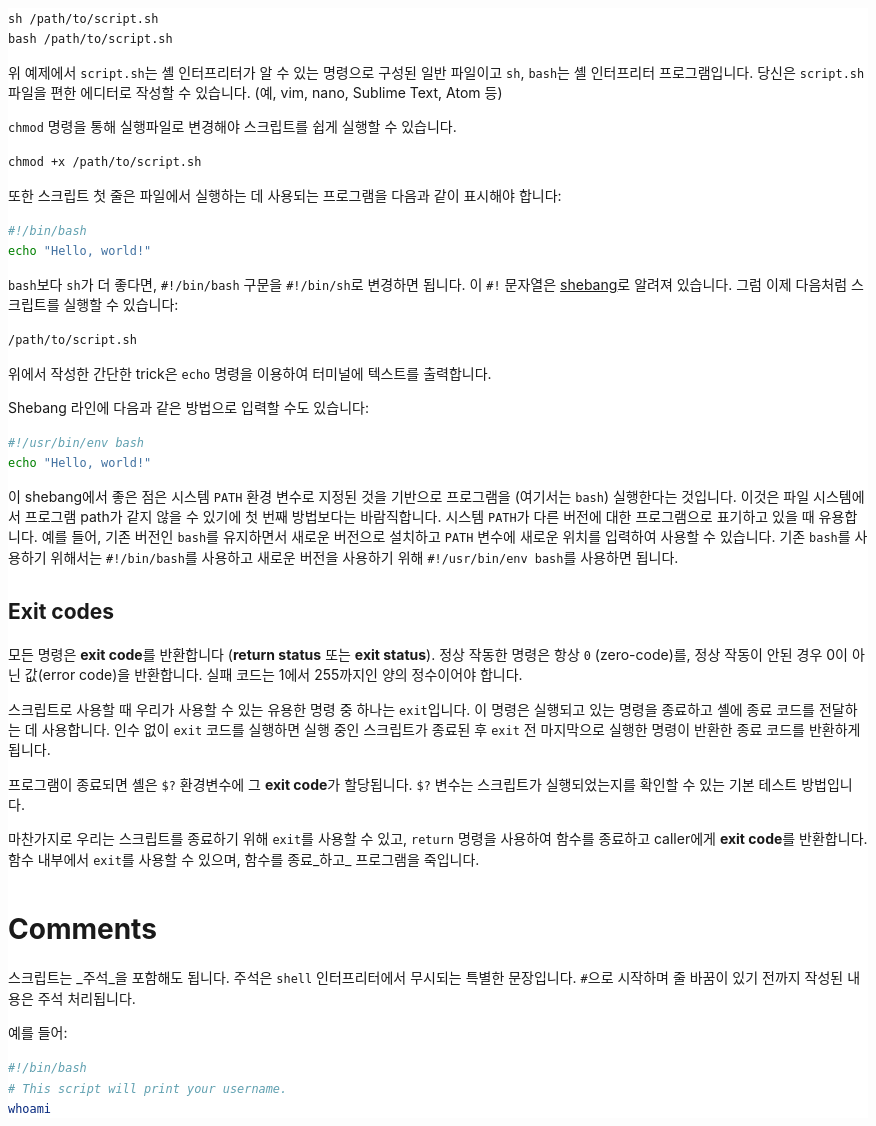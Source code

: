     sh /path/to/script.sh
    bash /path/to/script.sh

위 예제에서 `script.sh`는 셸 인터프리터가 알 수 있는 명령으로 구성된 일반 파일이고 `sh`, `bash`는 셸 인터프리터 프로그램입니다. 당신은 `script.sh` 파일을 편한 에디터로 작성할 수 있습니다. (예, vim, nano, Sublime Text, Atom 등)

`chmod` 명령을 통해 실행파일로 변경해야 스크립트를 쉽게 실행할 수 있습니다.

    chmod +x /path/to/script.sh

또한 스크립트 첫 줄은 파일에서 실행하는 데 사용되는 프로그램을 다음과 같이 표시해야 합니다:

```bash
#!/bin/bash
echo "Hello, world!"
```

`bash`보다 `sh`가 더 좋다면, `#!/bin/bash` 구문을 `#!/bin/sh`로 변경하면 됩니다. 이 `#!` 문자열은 [shebang](http://en.wikipedia.org/wiki/Shebang_%28Unix%29)로 알려져 있습니다. 그럼 이제 다음처럼 스크립트를 실행할 수 있습니다:

    /path/to/script.sh

위에서 작성한 간단한 trick은 `echo` 명령을 이용하여 터미널에 텍스트를 출력합니다.

Shebang 라인에 다음과 같은 방법으로 입력할 수도 있습니다:

```bash
#!/usr/bin/env bash
echo "Hello, world!"
```

이 shebang에서 좋은 점은 시스템 `PATH` 환경 변수로 지정된 것을 기반으로 프로그램을 (여기서는 `bash`) 실행한다는 것입니다. 이것은 파일 시스템에서 프로그램 path가 같지 않을 수 있기에 첫 번째 방법보다는 바람직합니다. 시스템 `PATH`가 다른 버전에 대한 프로그램으로 표기하고 있을 때 유용합니다. 예를 들어, 기존 버전인 `bash`를 유지하면서 새로운 버전으로 설치하고 `PATH` 변수에 새로운 위치를 입력하여 사용할 수 있습니다. 기존 `bash`를 사용하기 위해서는 `#!/bin/bash`를 사용하고 새로운 버전을 사용하기 위해 `#!/usr/bin/env bash`를 사용하면 됩니다.

## Exit codes

모든 명령은 **exit code**를 반환합니다 (**return status** 또는 **exit status**). 정상 작동한 명령은 항상 `0` (zero-code)를, 정상 작동이 안된 경우 0이 아닌 값(error code)을 반환합니다. 실패 코드는 1에서 255까지인 양의 정수이어야 합니다.

스크립트로 사용할 때 우리가 사용할 수 있는 유용한 명령 중 하나는 `exit`입니다. 이 명령은 실행되고 있는 명령을 종료하고 셸에 종료 코드를 전달하는 데 사용합니다. 인수 없이 `exit` 코드를 실행하면 실행 중인 스크립트가 종료된 후 `exit` 전 마지막으로 실행한 명령이 반환한 종료 코드를 반환하게 됩니다.

프로그램이 종료되면 셸은 `$?` 환경변수에 그 **exit code**가 할당됩니다. `$?` 변수는 스크립트가 실행되었는지를 확인할 수 있는 기본 테스트 방법입니다.

마찬가지로 우리는 스크립트를 종료하기 위해 `exit`를 사용할 수 있고, `return` 명령을 사용하여 함수를 종료하고 caller에게 **exit code**를 반환합니다. 함수 내부에서 `exit`를 사용할 수 있으며, 함수를 종료_하고_ 프로그램을 죽입니다.

# Comments

스크립트는 _주석_을 포함해도 됩니다. 주석은 `shell` 인터프리터에서 무시되는 특별한 문장입니다. `#`으로 시작하며 줄 바꿈이 있기 전까지 작성된 내용은 주석 처리됩니다.

예를 들어:

```bash
#!/bin/bash
# This script will print your username.
whoami
```
